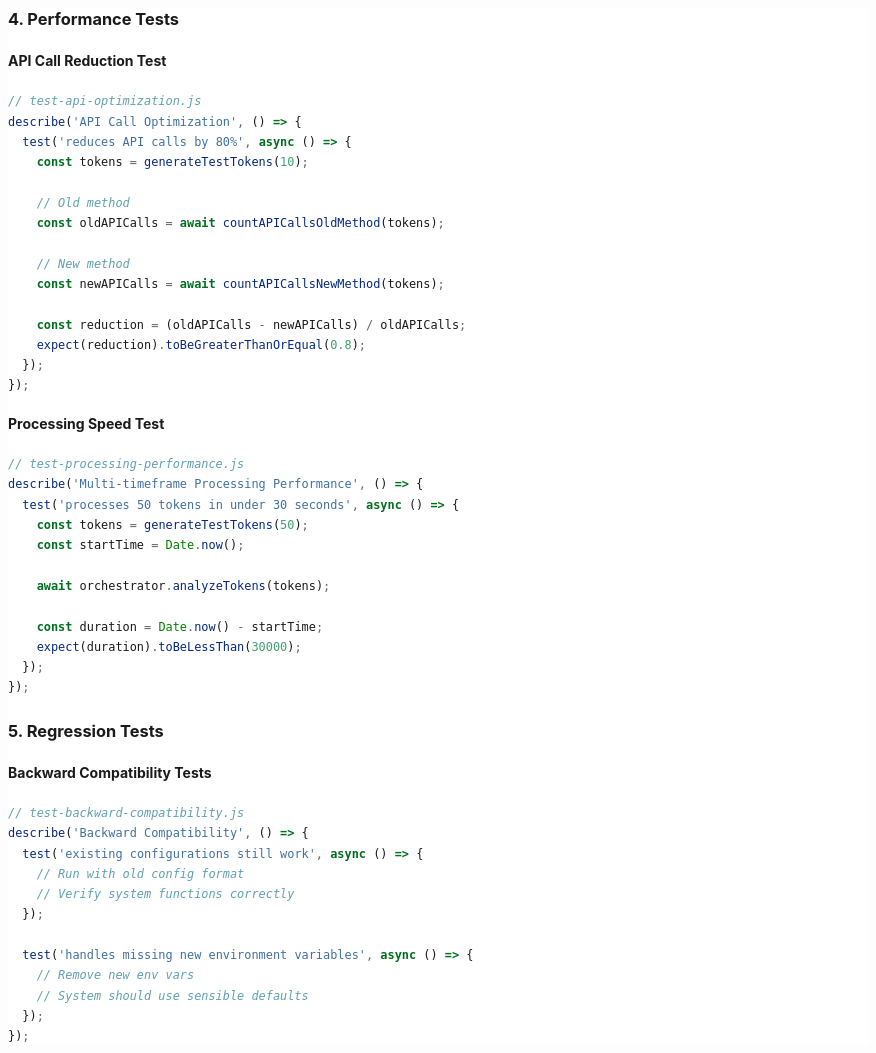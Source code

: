 ### 4. Performance Tests

#### API Call Reduction Test
```javascript
// test-api-optimization.js
describe('API Call Optimization', () => {
  test('reduces API calls by 80%', async () => {
    const tokens = generateTestTokens(10);
    
    // Old method
    const oldAPICalls = await countAPICallsOldMethod(tokens);
    
    // New method
    const newAPICalls = await countAPICallsNewMethod(tokens);
    
    const reduction = (oldAPICalls - newAPICalls) / oldAPICalls;
    expect(reduction).toBeGreaterThanOrEqual(0.8);
  });
});
```

#### Processing Speed Test
```javascript
// test-processing-performance.js
describe('Multi-timeframe Processing Performance', () => {
  test('processes 50 tokens in under 30 seconds', async () => {
    const tokens = generateTestTokens(50);
    const startTime = Date.now();
    
    await orchestrator.analyzeTokens(tokens);
    
    const duration = Date.now() - startTime;
    expect(duration).toBeLessThan(30000);
  });
});
```

### 5. Regression Tests

#### Backward Compatibility Tests
```javascript
// test-backward-compatibility.js
describe('Backward Compatibility', () => {
  test('existing configurations still work', async () => {
    // Run with old config format
    // Verify system functions correctly
  });

  test('handles missing new environment variables', async () => {
    // Remove new env vars
    // System should use sensible defaults
  });
});
```
